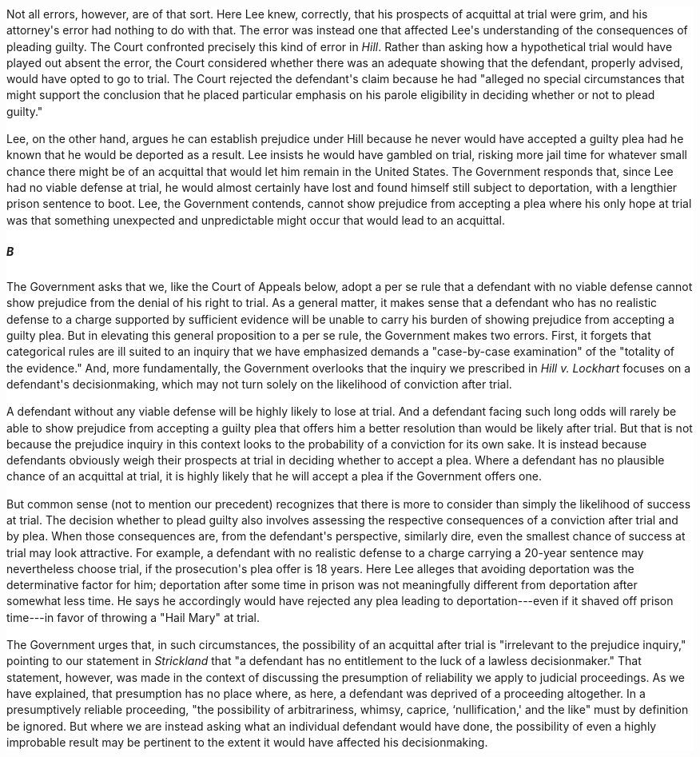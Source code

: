 Not all errors, however, are of that sort. Here Lee knew, correctly, that his prospects of acquittal at trial were grim, and his attorney's error had nothing to do with that. The error was instead one that affected Lee's understanding of the consequences of pleading guilty. The Court confronted precisely this kind of error in _Hill_. Rather than asking how a hypothetical trial would have played out absent the error, the Court considered whether there was an adequate showing that the defendant, properly advised, would have opted to go to trial. The Court rejected the defendant's claim because he had "alleged no special circumstances that might support the conclusion that he placed particular emphasis on his parole eligibility in deciding whether or not to plead guilty."

Lee, on the other hand, argues he can establish prejudice under Hill because he never would have accepted a guilty plea had he known that he would be deported as a result. Lee insists he would have gambled on trial, risking more jail time for whatever small chance there might be of an acquittal that would let him remain in the United States. The Government responds that, since Lee had no viable defense at trial, he would almost certainly have lost and found himself still subject to deportation, with a lengthier prison sentence to boot. Lee, the Government contends, cannot show prejudice from accepting a plea where his only hope at trial was that something unexpected and unpredictable might occur that would lead to an acquittal.

##### B

The Government asks that we, like the Court of Appeals below, adopt a per se rule that a defendant with no viable defense cannot show prejudice from the denial of his right to trial. As a general matter, it makes sense that a defendant who has no realistic defense to a charge supported by sufficient evidence will be unable to carry his burden of showing prejudice from accepting a guilty plea. But in elevating this general proposition to a per se rule, the Government makes two errors. First, it forgets that categorical rules are ill suited to an inquiry that we have emphasized demands a "case-by-case examination" of the "totality of the evidence." And, more fundamentally, the Government overlooks that the inquiry we prescribed in _Hill v. Lockhart_ focuses on a defendant's decisionmaking, which may not turn solely on the likelihood of conviction after trial.

A defendant without any viable defense will be highly likely to lose at trial. And a defendant facing such long odds will rarely be able to show prejudice from accepting a guilty plea that offers him a better resolution than would be likely after trial. But that is not because the prejudice inquiry in this context looks to the probability of a conviction for its own sake. It is instead because defendants obviously weigh their prospects at trial in deciding whether to accept a plea. Where a defendant has no plausible chance of an acquittal at trial, it is highly likely that he will accept a plea if the Government offers one.

But common sense (not to mention our precedent) recognizes that there is more to consider than simply the likelihood of success at trial. The decision whether to plead guilty also involves assessing the respective consequences of a conviction after trial and by plea. When those consequences are, from the defendant's perspective, similarly dire, even the smallest chance of success at trial may look attractive. For example, a defendant with no realistic defense to a charge carrying a 20-year sentence may nevertheless choose trial, if the prosecution's plea offer is 18 years. Here Lee alleges that avoiding deportation was the determinative factor for him; deportation after some time in prison was not meaningfully different from deportation after somewhat less time. He says he accordingly would have rejected any plea leading to deportation---even if it shaved off prison time---in favor of throwing a "Hail Mary" at trial.

The Government urges that, in such circumstances, the possibility of an acquittal after trial is "irrelevant to the prejudice inquiry," pointing to our statement in _Strickland_ that "a defendant has no entitlement to the luck of a lawless decisionmaker." That statement, however, was made in the context of discussing the presumption of reliability we apply to judicial proceedings. As we have explained, that presumption has no place where, as here, a defendant was deprived of a proceeding altogether. In a presumptively reliable proceeding, "the possibility of arbitrariness, whimsy, caprice, ‘nullification,' and the like" must by definition be ignored. But where we are instead asking what an individual defendant would have done, the possibility of even a highly improbable result may be pertinent to the extent it would have affected his decisionmaking.
